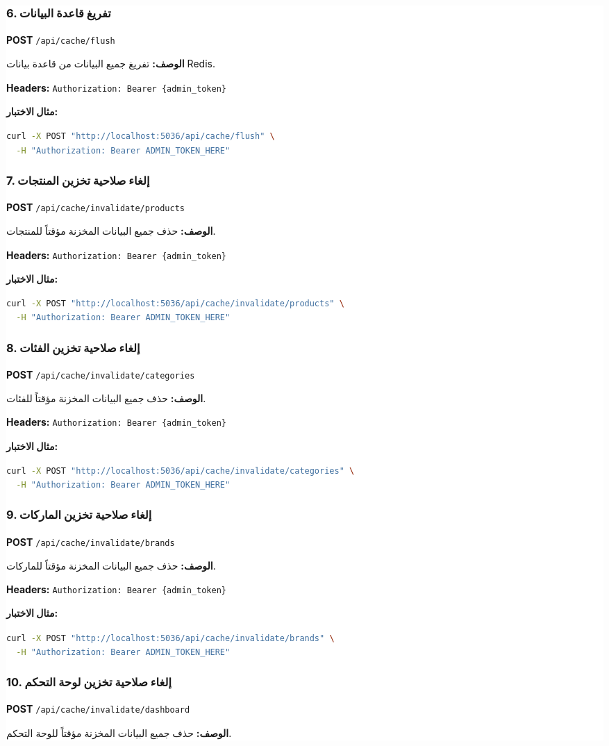 ### 6. تفريغ قاعدة البيانات
**POST** `/api/cache/flush`

**الوصف:** تفريغ جميع البيانات من قاعدة بيانات Redis.

**Headers:** `Authorization: Bearer {admin_token}`

**مثال الاختبار:**
```bash
curl -X POST "http://localhost:5036/api/cache/flush" \
  -H "Authorization: Bearer ADMIN_TOKEN_HERE"
```

### 7. إلغاء صلاحية تخزين المنتجات
**POST** `/api/cache/invalidate/products`

**الوصف:** حذف جميع البيانات المخزنة مؤقتاً للمنتجات.

**Headers:** `Authorization: Bearer {admin_token}`

**مثال الاختبار:**
```bash
curl -X POST "http://localhost:5036/api/cache/invalidate/products" \
  -H "Authorization: Bearer ADMIN_TOKEN_HERE"
```

### 8. إلغاء صلاحية تخزين الفئات
**POST** `/api/cache/invalidate/categories`

**الوصف:** حذف جميع البيانات المخزنة مؤقتاً للفئات.

**Headers:** `Authorization: Bearer {admin_token}`

**مثال الاختبار:**
```bash
curl -X POST "http://localhost:5036/api/cache/invalidate/categories" \
  -H "Authorization: Bearer ADMIN_TOKEN_HERE"
```

### 9. إلغاء صلاحية تخزين الماركات
**POST** `/api/cache/invalidate/brands`

**الوصف:** حذف جميع البيانات المخزنة مؤقتاً للماركات.

**Headers:** `Authorization: Bearer {admin_token}`

**مثال الاختبار:**
```bash
curl -X POST "http://localhost:5036/api/cache/invalidate/brands" \
  -H "Authorization: Bearer ADMIN_TOKEN_HERE"
```

### 10. إلغاء صلاحية تخزين لوحة التحكم
**POST** `/api/cache/invalidate/dashboard`

**الوصف:** حذف جميع البيانات المخزنة مؤقتاً للوحة التحكم.
